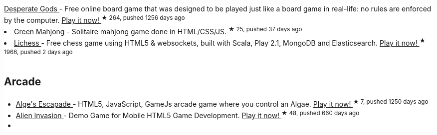   <a href="https://github.com/David20321/FTJ">
   Desperate Gods
  </a>
  - Free online board game that was designed to be played just like a board game in real-life: no rules are enforced by the computer.
  <a href="http://www.wolfire.com/desperate-gods">
   Play it now!
  </a>
  <sup>
   &#9733 264, pushed 1256 days ago
  </sup>
 </li>
 <li>
  <a href="https://github.com/danbeck/green-mahjong">
   Green Mahjong
  </a>
  - Solitaire mahjong game done in HTML/CSS/JS.
  <sup>
   &#9733 25, pushed 37 days ago
  </sup>
 </li>
 <li>
  <a href="https://github.com/ornicar/lila">
   Lichess
  </a>
  - Free chess game using HTML5 & websockets, built with Scala, Play 2.1, MongoDB and Elasticsearch.
  <a href="http://lichess.org/">
   Play it now!
  </a>
  <sup>
   &#9733 1966, pushed 2 days ago
  </sup>
 </li>
</ul>
<h2>
 Arcade
</h2>
<ul>
 <li>
  <a href="https://github.com/Dave-and-Mike/game-off-2012">
   Alge's Escapade
  </a>
  - HTML5, JavaScript, GameJs arcade game where you control an Algae.
  <a href="http://dave-and-mike.github.io/game-off-2012/">
   Play it now!
  </a>
  <sup>
   &#9733 7, pushed 1250 days ago
  </sup>
 </li>
 <li>
  <a href="https://github.com/cykod/AlienInvasion">
   Alien Invasion
  </a>
  - Demo Game for Mobile HTML5 Game Development.
  <a href="http://cykod.github.io/AlienInvasion/">
   Play it now!
  </a>
  <sup>
   &#9733 48, pushed 660 days ago
  </sup>
 </li>
 <li>
  <a href="https://github.com/stephank/arashi-js">